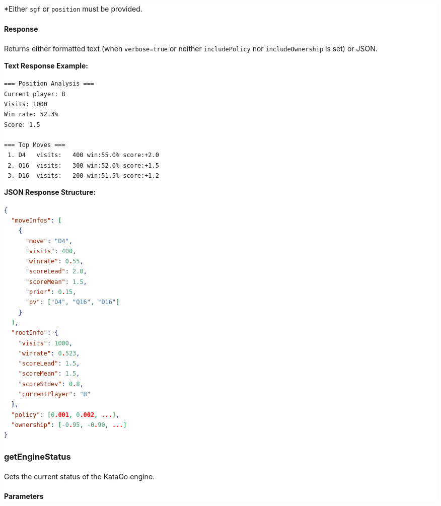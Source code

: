 *Either `sgf` or `position` must be provided.

#### Response

Returns either formatted text (when `verbose=true` or neither `includePolicy` nor `includeOwnership` is set) or JSON.

**Text Response Example:**
```
=== Position Analysis ===
Current player: B
Visits: 1000
Win rate: 52.3%
Score: 1.5

=== Top Moves ===
 1. D4   visits:   400 win:55.0% score:+2.0
 2. Q16  visits:   300 win:52.0% score:+1.5
 3. D16  visits:   200 win:51.5% score:+1.2
```

**JSON Response Structure:**
```json
{
  "moveInfos": [
    {
      "move": "D4",
      "visits": 400,
      "winrate": 0.55,
      "scoreLead": 2.0,
      "scoreMean": 1.5,
      "prior": 0.15,
      "pv": ["D4", "Q16", "D16"]
    }
  ],
  "rootInfo": {
    "visits": 1000,
    "winrate": 0.523,
    "scoreLead": 1.5,
    "scoreMean": 1.5,
    "scoreStdev": 0.8,
    "currentPlayer": "B"
  },
  "policy": [0.001, 0.002, ...],
  "ownership": [-0.95, -0.90, ...]
}
```

### getEngineStatus

Gets the current status of the KataGo engine.

#### Parameters
